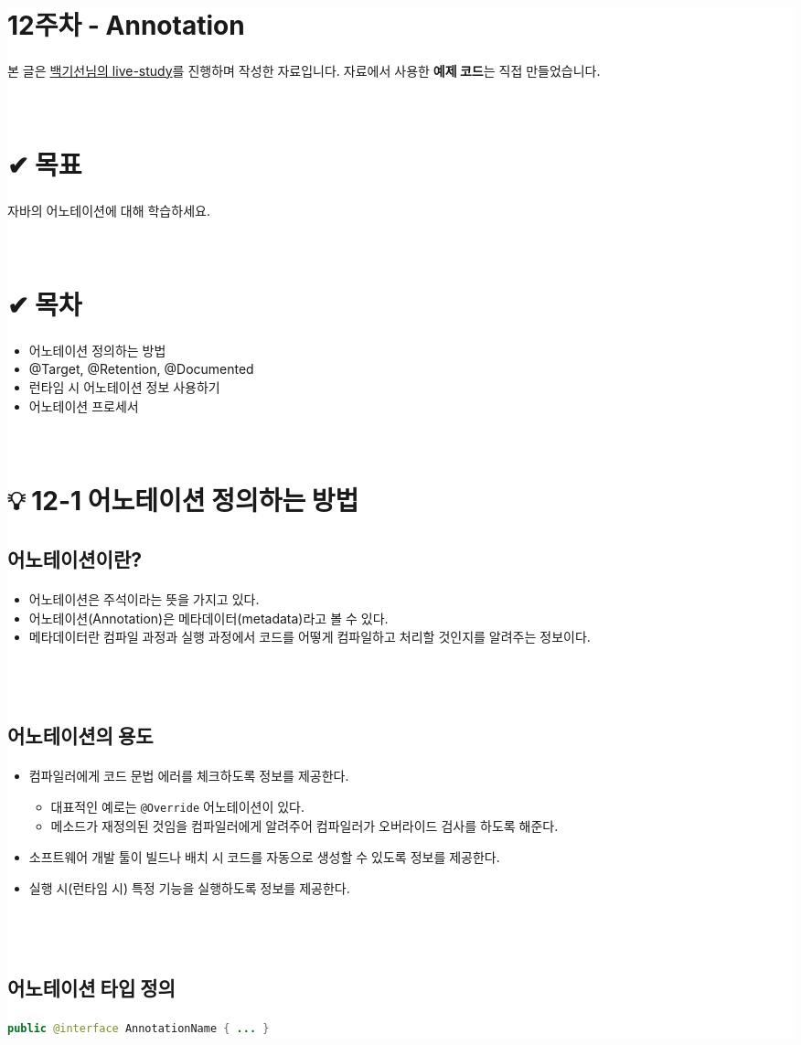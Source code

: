 # 12주차 - Annotation
본 글은 [백기선님의 live-study](https://github.com/whiteship/live-study/issues)를 진행하며 작성한 자료입니다. 자료에서 사용한 **예제 코드**는 직접 만들었습니다.

<br/>

# ✔ 목표
자바의 어노테이션에 대해 학습하세요.

<br/>

# ✔ 목차
* 어노테이션 정의하는 방법
* @Target, @Retention, @Documented
* 런타임 시 어노테이션 정보 사용하기
* 어노테이션 프로세서

<br/>

# 💡 12-1 어노테이션 정의하는 방법

## **어노테이션이란?**

* 어노테이션은 주석이라는 뜻을 가지고 있다.
* 어노테이션(Annotation)은 메타데이터(metadata)라고 볼 수 있다.
* 메타데이터란 컴파일 과정과 실행 과정에서 코드를 어떻게 컴파일하고 처리할 것인지를 알려주는 정보이다.

<br/>

<br/>

## **어노테이션의 용도**

* 컴파일러에게 코드 문법 에러를 체크하도록 정보를 제공한다.

  * 대표적인 예로는 `@Override` 어노테이션이 있다.
  * 메소드가 재정의된 것임을 컴파일러에게 알려주어 컴파일러가 오버라이드 검사를 하도록 해준다. 

* 소프트웨어 개발 툴이 빌드나 배치 시 코드를 자동으로 생성할 수 있도록 정보를 제공한다.

* 실행 시(런타임 시) 특정 기능을 실행하도록 정보를 제공한다.

<br/>

<br/>

## **어노테이션 타입 정의**

```java
public @interface AnnotationName { ... }
```
